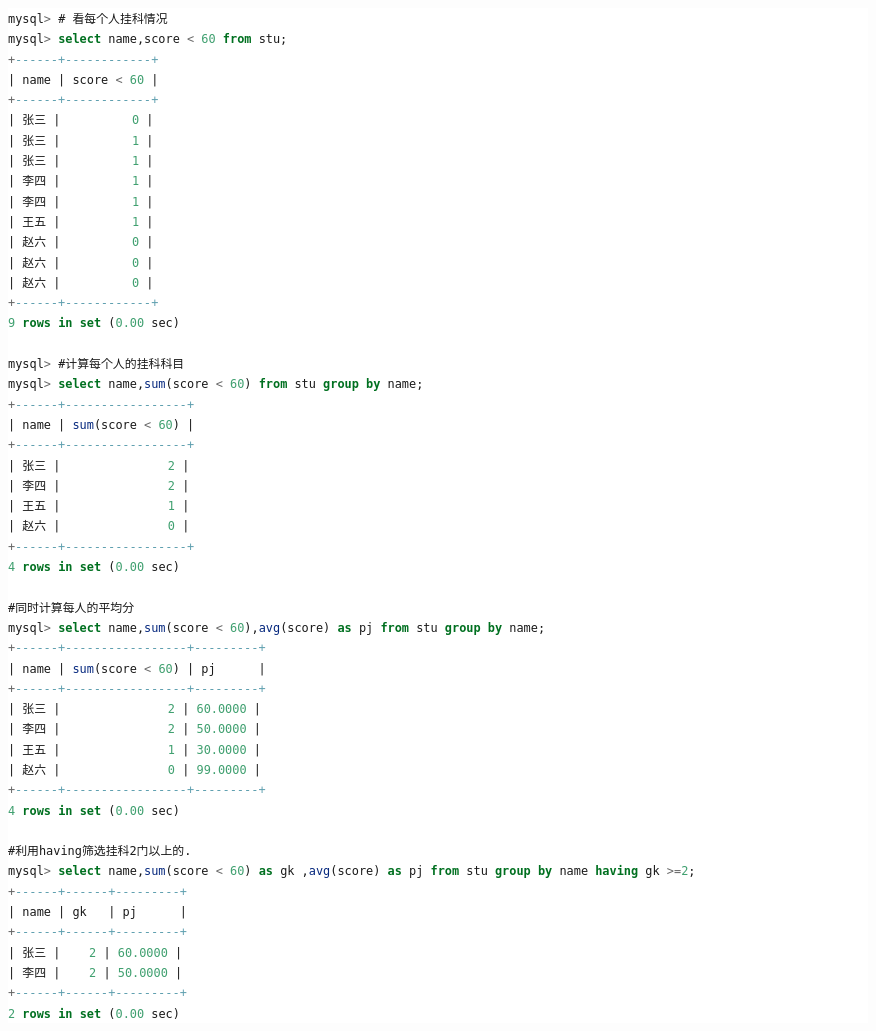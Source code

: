 ```sql
mysql> # 看每个人挂科情况
mysql> select name,score < 60 from stu;
+------+------------+
| name | score < 60 |
+------+------------+
| 张三 |          0 |
| 张三 |          1 |
| 张三 |          1 |
| 李四 |          1 |
| 李四 |          1 |
| 王五 |          1 |
| 赵六 |          0 |
| 赵六 |          0 |
| 赵六 |          0 |
+------+------------+
9 rows in set (0.00 sec)

mysql> #计算每个人的挂科科目
mysql> select name,sum(score < 60) from stu group by name;
+------+-----------------+
| name | sum(score < 60) |
+------+-----------------+
| 张三 |               2 |
| 李四 |               2 |
| 王五 |               1 |
| 赵六 |               0 |
+------+-----------------+
4 rows in set (0.00 sec)

#同时计算每人的平均分
mysql> select name,sum(score < 60),avg(score) as pj from stu group by name;
+------+-----------------+---------+
| name | sum(score < 60) | pj      |
+------+-----------------+---------+
| 张三 |               2 | 60.0000 |
| 李四 |               2 | 50.0000 |
| 王五 |               1 | 30.0000 |
| 赵六 |               0 | 99.0000 |
+------+-----------------+---------+
4 rows in set (0.00 sec)

#利用having筛选挂科2门以上的.
mysql> select name,sum(score < 60) as gk ,avg(score) as pj from stu group by name having gk >=2; 
+------+------+---------+
| name | gk   | pj      |
+------+------+---------+
| 张三 |    2 | 60.0000 |
| 李四 |    2 | 50.0000 |
+------+------+---------+
2 rows in set (0.00 sec)
```
